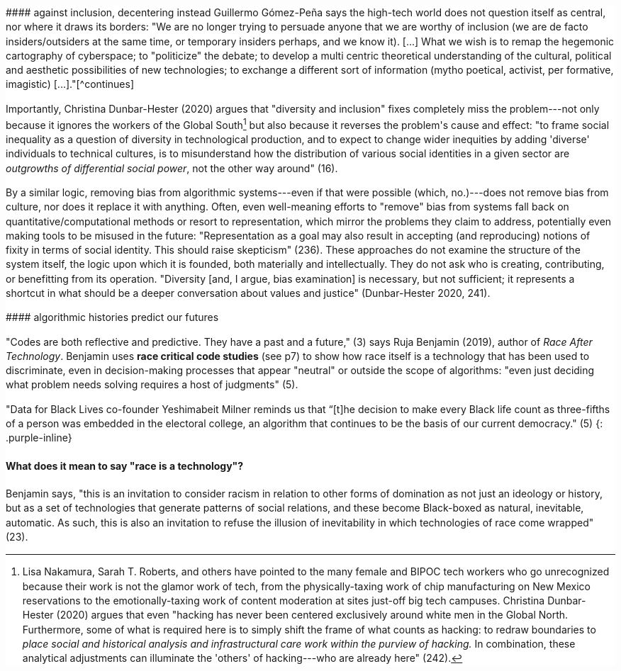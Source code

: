 

[^more]: Amelia Jones (2013) suggests a switch from thinking of fixed "identity" to instead "identification" that allows for the slippery, time-based, contingent nature of these concepts: "we must continue to acknowledge the ways in which bodies are identified and positioned in the world (including our own), while refusing to allow our assumptions about identity to congeal into fixed binaries" (6). This also resonates with Tara McPherson's (2018) idea of the "intersectional cut," which reclaims intersectionality as "a fuzzy edge and a point" (98), that is, acknowledging after Karen Barad the role of the lens in looking (and the ability to shift that lens to shift the view).  

</section>

<section class="zine-page page-3" markdown="1">
#### against inclusion, decentering instead
Guillermo Gómez-Peña says the high-tech world does not question itself as central, nor where it draws its borders: "We are no longer trying to persuade anyone that we are worthy of inclusion (we are de facto insiders/outsiders at the same time, or temporary insiders perhaps, and we know it). [...] What we wish is to remap the hegemonic cartography of cyberspace; to "politicize" the debate; to develop a multi centric theoretical understanding of the cultural, political and aesthetic possibilities of new technologies; to exchange a different sort of information (mytho poetical, activist, per formative, imagistic) [...]."[^continues]

Importantly, Christina Dunbar-Hester (2020) argues that "diversity and inclusion" fixes completely miss the problem---not only because it ignores the workers of the Global South[^workers] but also because it reverses the problem's cause and effect: "to frame social inequality as a question of diversity in technological production, and to expect to change wider inequities by adding 'diverse' individuals to technical cultures, is to misunderstand how the distribution of various social identities in a given sector are _outgrowths of differential social power_, not the other way around" (16).
 
By a similar logic, removing bias from algorithmic systems---even if that were possible (which, no.)---does not remove bias from culture, nor does it replace it with anything. Often, even well-meaning efforts to "remove" bias from systems fall back on quantitative/computational methods or resort to representation, which mirror the problems they claim to address, potentially even making tools to be misused in the future: "Representation as a goal may also result in accepting (and reproducing) notions of fixity in terms of social identity. This should raise skepticism" (236). These approaches do not examine the structure of the system itself, the logic upon which it is founded, both materially and intellectually. They do not ask who is creating, contributing, or benefitting from its operation. "Diversity [and, I argue, bias examination] is necessary, but not sufficient; it represents a shortcut in what should be a deeper conversation about values and justice" (Dunbar-Hester 2020, 241).
</section>

[^continues]: He continues: "and to hopefully do all this with humor and intelligence. Chicano artists in particular wish to "brownify" virtual space; to "spanglishize the net", and "infect" the lingua franca; [...] to find innovative grassroots applications to new technologies; to help the Latino youth literally exchange their guns for computers and video cameras, and to link all community centers through the net."

[^workers]: Lisa Nakamura, Sarah T. Roberts, and others have pointed to the many female and BIPOC tech workers who go unrecognized because their work is not the glamor work of tech, from the physically-taxing work of chip manufacturing on New Mexico reservations to the emotionally-taxing work of content moderation at sites just-off big tech campuses. Christina Dunbar-Hester (2020) argues that even "hacking has never been centered exclusively around white men in the Global North. Furthermore, some of what is required here is to simply shift the frame of what counts as hacking: to redraw boundaries to _place social and historical analysis and infrastructural care work within the purview of hacking._ In combination, these analytical adjustments can illuminate the 'others' of hacking---who are already here" (242). 


<section class="zine-page page-4" markdown="1">
#### algorithmic histories predict our futures

"Codes are both reflective and predictive. They have a past and a future," (3) says Ruja Benjamin (2019), author of _Race After Technology_. Benjamin uses <span class="purple-inline">**race critical code studies** (see p7)</span> to show how race itself is a technology that has been used to discriminate, even in decision-making processes that appear "neutral" or outside the scope of algorithms: "even just deciding what problem needs solving requires a host of judgments" (5).

"Data for Black Lives co-founder Yeshimabeit Milner reminds us that “[t]he decision to make every Black life count as three-fifths of a person was embedded in the electoral college, an algorithm that continues to be the basis of our current democracy." (5) 
{: .purple-inline}

#### What does it mean to say "race is a technology"?
Benjamin says, "this is an invitation to consider racism in relation to other forms of domination as not just an ideology or history, but as a set of technologies that generate patterns of social relations, and these become Black-boxed as natural, inevitable, automatic. As such, this is also an invitation to refuse the illusion of inevitability in which technologies of race come wrapped" (23).
</section>


[^crawford]: Without an intersectional approach, including but not limited to more diverse participation in the design of, implementation of, and audience for AI systems, technological power and tangible resources will continue to be consolidated to benefit very few. The stakes are high and wide: "At every level contemporary technology is deeply rooted in and running on the exploitation of human bodies" (Crawford/Joler 2018). 